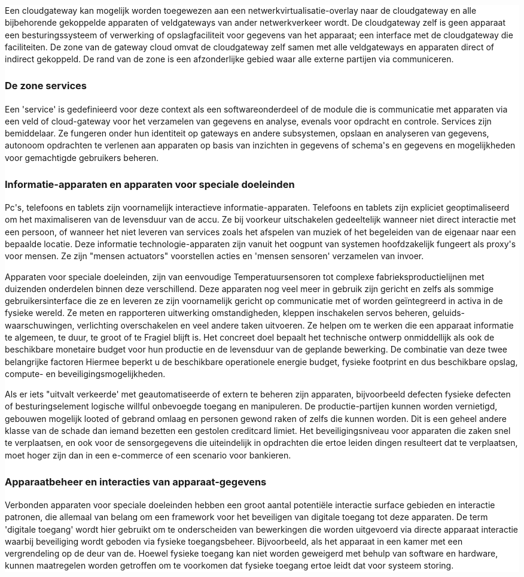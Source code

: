 Een cloudgateway kan mogelijk worden toegewezen aan een netwerkvirtualisatie-overlay naar de cloudgateway en alle bijbehorende gekoppelde apparaten of veldgateways van ander netwerkverkeer wordt. De cloudgateway zelf is geen apparaat een besturingssysteem of verwerking of opslagfaciliteit voor gegevens van het apparaat; een interface met de cloudgateway die faciliteiten. De zone van de gateway cloud omvat de cloudgateway zelf samen met alle veldgateways en apparaten direct of indirect gekoppeld. De rand van de zone is een afzonderlijke gebied waar alle externe partijen via communiceren.

### <a name="the-services-zone"></a>De zone services

Een 'service' is gedefinieerd voor deze context als een softwareonderdeel of de module die is communicatie met apparaten via een veld of cloud-gateway voor het verzamelen van gegevens en analyse, evenals voor opdracht en controle. Services zijn bemiddelaar. Ze fungeren onder hun identiteit op gateways en andere subsystemen, opslaan en analyseren van gegevens, autonoom opdrachten te verlenen aan apparaten op basis van inzichten in gegevens of schema's en gegevens en mogelijkheden voor gemachtigde gebruikers beheren.

### <a name="information-devices-versus-special-purpose-devices"></a>Informatie-apparaten en apparaten voor speciale doeleinden

Pc's, telefoons en tablets zijn voornamelijk interactieve informatie-apparaten. Telefoons en tablets zijn expliciet geoptimaliseerd om het maximaliseren van de levensduur van de accu. Ze bij voorkeur uitschakelen gedeeltelijk wanneer niet direct interactie met een persoon, of wanneer het niet leveren van services zoals het afspelen van muziek of het begeleiden van de eigenaar naar een bepaalde locatie. Deze informatie technologie-apparaten zijn vanuit het oogpunt van systemen hoofdzakelijk fungeert als proxy's voor mensen. Ze zijn "mensen actuators" voorstellen acties en 'mensen sensoren' verzamelen van invoer.

Apparaten voor speciale doeleinden, zijn van eenvoudige Temperatuursensoren tot complexe fabrieksproductielijnen met duizenden onderdelen binnen deze verschillend. Deze apparaten nog veel meer in gebruik zijn gericht en zelfs als sommige gebruikersinterface die ze en leveren ze zijn voornamelijk gericht op communicatie met of worden geïntegreerd in activa in de fysieke wereld. Ze meten en rapporteren uitwerking omstandigheden, kleppen inschakelen servos beheren, geluids-waarschuwingen, verlichting overschakelen en veel andere taken uitvoeren. Ze helpen om te werken die een apparaat informatie te algemeen, te duur, te groot of te Fragiel blijft is. Het concreet doel bepaalt het technische ontwerp onmiddellijk als ook de beschikbare monetaire budget voor hun productie en de levensduur van de geplande bewerking. De combinatie van deze twee belangrijke factoren Hiermee beperkt u de beschikbare operationele energie budget, fysieke footprint en dus beschikbare opslag, compute- en beveiligingsmogelijkheden.

Als er iets "uitvalt verkeerde' met geautomatiseerde of extern te beheren zijn apparaten, bijvoorbeeld defecten fysieke defecten of besturingselement logische willful onbevoegde toegang en manipuleren. De productie-partijen kunnen worden vernietigd, gebouwen mogelijk looted of gebrand omlaag en personen gewond raken of zelfs die kunnen worden. Dit is een geheel andere klasse van de schade dan iemand bezetten een gestolen creditcard limiet. Het beveiligingsniveau voor apparaten die zaken snel te verplaatsen, en ook voor de sensorgegevens die uiteindelijk in opdrachten die ertoe leiden dingen resulteert dat te verplaatsen, moet hoger zijn dan in een e-commerce of een scenario voor bankieren.

### <a name="device-control-and-device-data-interactions"></a>Apparaatbeheer en interacties van apparaat-gegevens

Verbonden apparaten voor speciale doeleinden hebben een groot aantal potentiële interactie surface gebieden en interactie patronen, die allemaal van belang om een framework voor het beveiligen van digitale toegang tot deze apparaten. De term 'digitale toegang' wordt hier gebruikt om te onderscheiden van bewerkingen die worden uitgevoerd via directe apparaat interactie waarbij beveiliging wordt geboden via fysieke toegangsbeheer. Bijvoorbeeld, als het apparaat in een kamer met een vergrendeling op de deur van de. Hoewel fysieke toegang kan niet worden geweigerd met behulp van software en hardware, kunnen maatregelen worden getroffen om te voorkomen dat fysieke toegang ertoe leidt dat voor systeem storing.
